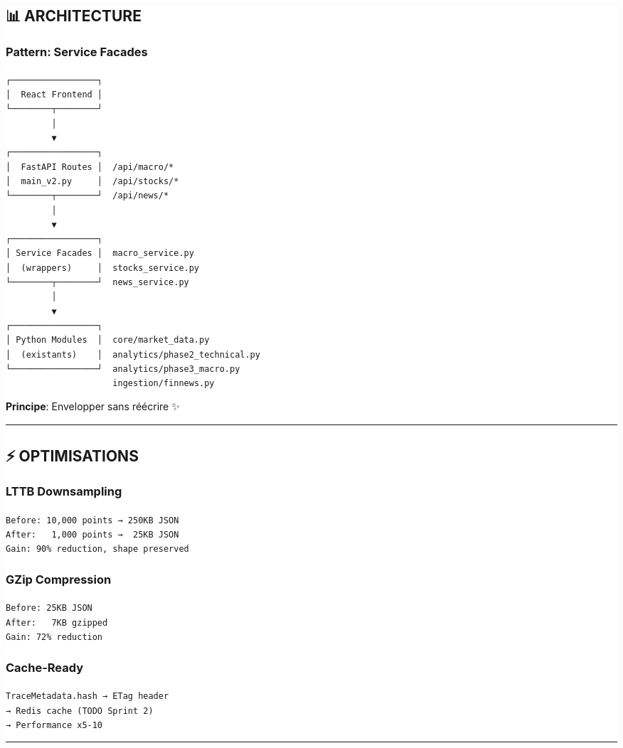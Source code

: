 
## 📊 ARCHITECTURE

### Pattern: Service Facades

```
┌─────────────────┐
│  React Frontend │
└────────┬────────┘
         │
         ▼
┌─────────────────┐
│  FastAPI Routes │  /api/macro/*
│  main_v2.py     │  /api/stocks/*
└────────┬────────┘  /api/news/*
         │
         ▼
┌─────────────────┐
│ Service Facades │  macro_service.py
│  (wrappers)     │  stocks_service.py
└────────┬────────┘  news_service.py
         │
         ▼
┌─────────────────┐
│ Python Modules  │  core/market_data.py
│  (existants)    │  analytics/phase2_technical.py
└─────────────────┘  analytics/phase3_macro.py
                     ingestion/finnews.py
```

**Principe**: Envelopper sans réécrire ✨

---

## ⚡ OPTIMISATIONS

### LTTB Downsampling
```
Before: 10,000 points → 250KB JSON
After:   1,000 points →  25KB JSON
Gain: 90% reduction, shape preserved
```

### GZip Compression
```
Before: 25KB JSON
After:   7KB gzipped
Gain: 72% reduction
```

### Cache-Ready
```
TraceMetadata.hash → ETag header
→ Redis cache (TODO Sprint 2)
→ Performance x5-10
```

---